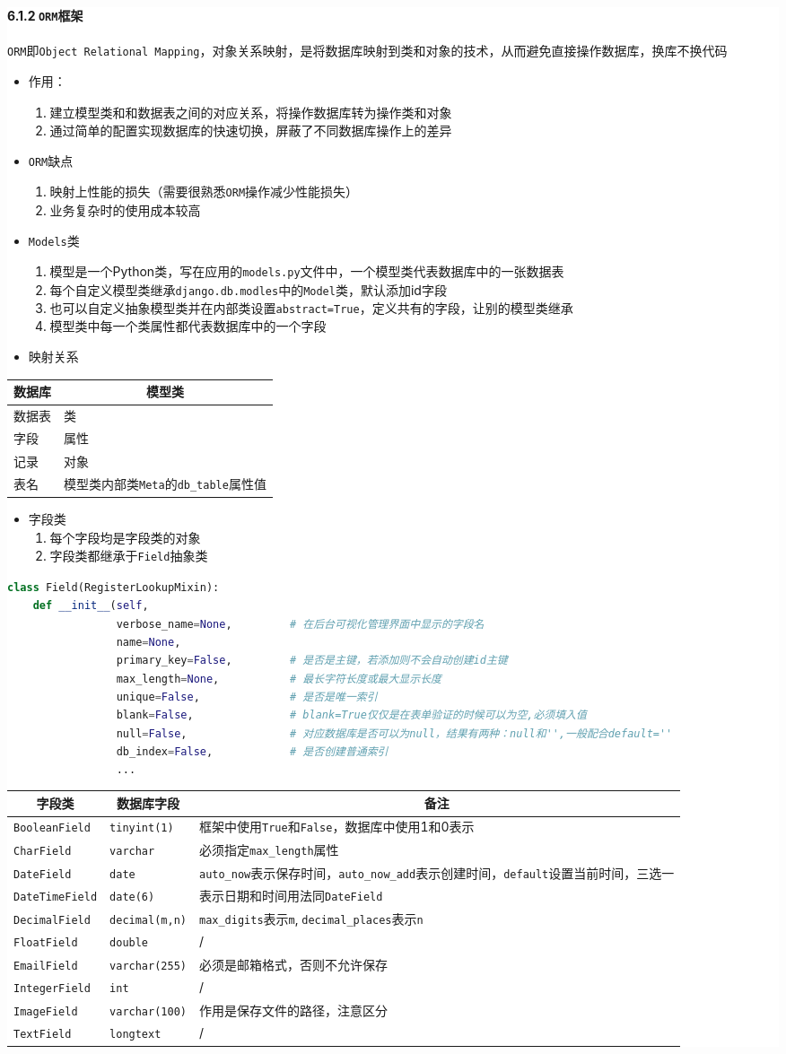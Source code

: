 #### 6.1.2 `ORM`框架

`ORM`即`Object Relational Mapping`，对象关系映射，是将数据库映射到类和对象的技术，从而避免直接操作数据库，换库不换代码

* 作用：
  1. 建立模型类和和数据表之间的对应关系，将操作数据库转为操作类和对象
  2. 通过简单的配置实现数据库的快速切换，屏蔽了不同数据库操作上的差异

* `ORM`缺点
  1. 映射上性能的损失（需要很熟悉`ORM`操作减少性能损失）
  2. 业务复杂时的使用成本较高

* `Models`类
  1. 模型是一个Python类，写在应用的`models.py`文件中，一个模型类代表数据库中的一张数据表
  2. 每个自定义模型类继承`django.db.modles`中的`Model`类，默认添加id字段
  3. 也可以自定义抽象模型类并在内部类设置`abstract=True`，定义共有的字段，让别的模型类继承
  4. 模型类中每一个类属性都代表数据库中的一个字段

* 映射关系

| 数据库 | 模型类                               |
| ------ | ------------------------------------ |
| 数据表 | 类                                   |
| 字段   | 属性                                 |
| 记录   | 对象                                 |
| 表名   | 模型类内部类`Meta`的`db_table`属性值 |

* 字段类
  1. 每个字段均是字段类的对象
  2. 字段类都继承于`Field`抽象类

```python
class Field(RegisterLookupMixin):
    def __init__(self, 
                 verbose_name=None, 		# 在后台可视化管理界面中显示的字段名
                 name=None, 
                 primary_key=False,			# 是否是主键，若添加则不会自动创建id主键
                 max_length=None, 			# 最长字符长度或最大显示长度
                 unique=False, 				# 是否是唯一索引
                 blank=False, 				# blank=True仅仅是在表单验证的时候可以为空,必须填入值
                 null=False,				# 对应数据库是否可以为null，结果有两种：null和'',一般配合default=''
                 db_index=False,			# 是否创建普通索引
                 ...
```

| 字段类          | 数据库字段     | 备注                                                         |
| --------------- | -------------- | ------------------------------------------------------------ |
| `BooleanField`  | `tinyint(1)`   | 框架中使用`True`和`False`，数据库中使用1和0表示              |
| `CharField`     | `varchar`      | 必须指定`max_length`属性                                     |
| `DateField`     | `date`         | `auto_now`表示保存时间，`auto_now_add`表示创建时间，`default`设置当前时间，三选一 |
| `DateTimeField` | `date(6)`      | 表示日期和时间用法同`DateField`                              |
| `DecimalField`  | `decimal(m,n)` | `max_digits`表示`m`, `decimal_places`表示`n`                 |
| `FloatField`    | `double`       | /                                                            |
| `EmailField`    | `varchar(255)` | 必须是邮箱格式，否则不允许保存                               |
| `IntegerField`  | `int`          | /                                                            |
| `ImageField`    | `varchar(100)` | 作用是保存文件的路径，注意区分                               |
| `TextField`     | `longtext`     | /                                                            |